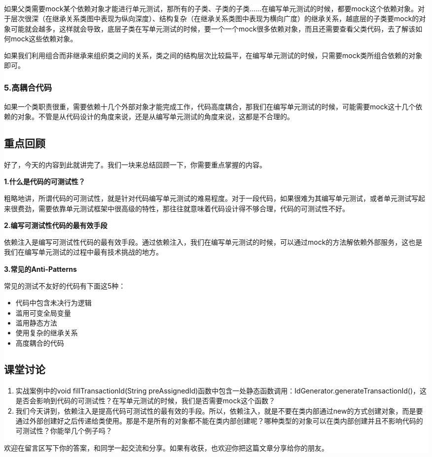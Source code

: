 如果父类需要mock某个依赖对象才能进行单元测试，那所有的子类、子类的子类……在编写单元测试的时候，都要mock这个依赖对象。对于层次很深（在继承关系类图中表现为纵向深度）、结构复杂（在继承关系类图中表现为横向广度）的继承关系，越底层的子类要mock的对象可能就会越多，这样就会导致，底层子类在写单元测试的时候，要一个一个mock很多依赖对象，而且还需要查看父类代码，去了解该如何mock这些依赖对象。

如果我们利用组合而非继承来组织类之间的关系，类之间的结构层次比较扁平，在编写单元测试的时候，只需要mock类所组合依赖的对象即可。

### 5.高耦合代码

如果一个类职责很重，需要依赖十几个外部对象才能完成工作，代码高度耦合，那我们在编写单元测试的时候，可能需要mock这十几个依赖的对象。不管是从代码设计的角度来说，还是从编写单元测试的角度来说，这都是不合理的。

## 重点回顾

好了，今天的内容到此就讲完了。我们一块来总结回顾一下，你需要重点掌握的内容。

**1.什么是代码的可测试性？**

粗略地讲，所谓代码的可测试性，就是针对代码编写单元测试的难易程度。对于一段代码，如果很难为其编写单元测试，或者单元测试写起来很费劲，需要依靠单元测试框架中很高级的特性，那往往就意味着代码设计得不够合理，代码的可测试性不好。

**2.编写可测试性代码的最有效手段**

依赖注入是编写可测试性代码的最有效手段。通过依赖注入，我们在编写单元测试的时候，可以通过mock的方法解依赖外部服务，这也是我们在编写单元测试的过程中最有技术挑战的地方。

**3.常见的Anti-Patterns**

常见的测试不友好的代码有下面这5种：

- 代码中包含未决行为逻辑
- 滥用可变全局变量
- 滥用静态方法
- 使用复杂的继承关系
- 高度耦合的代码

## 课堂讨论

1. 实战案例中的void fillTransactionId(String preAssignedId)函数中包含一处静态函数调用：IdGenerator.generateTransactionId()，这是否会影响到代码的可测试性？在写单元测试的时候，我们是否需要mock这个函数？
2. 我们今天讲到，依赖注入是提高代码可测试性的最有效的手段。所以，依赖注入，就是不要在类内部通过new的方式创建对象，而是要通过外部创建好之后传递给类使用。那是不是所有的对象都不能在类内部创建呢？哪种类型的对象可以在类内部创建并且不影响代码的可测试性？你能举几个例子吗？

欢迎在留言区写下你的答案，和同学一起交流和分享。如果有收获，也欢迎你把这篇文章分享给你的朋友。